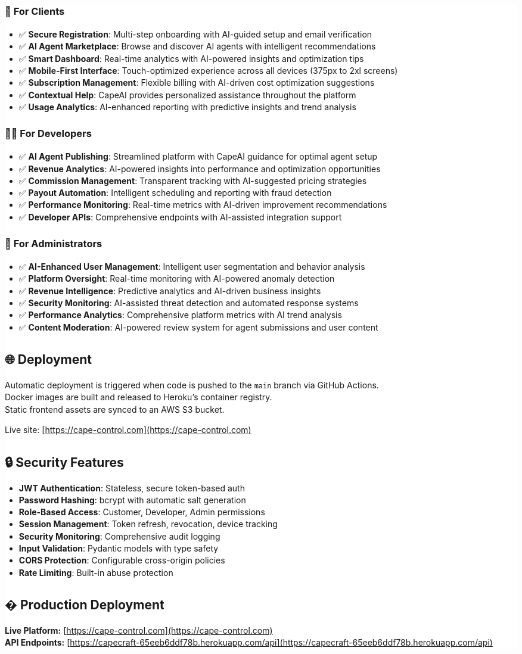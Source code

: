 ### 👥 **For Clients**
- ✅ **Secure Registration**: Multi-step onboarding with AI-guided setup and email verification
- ✅ **AI Agent Marketplace**: Browse and discover AI agents with intelligent recommendations
- ✅ **Smart Dashboard**: Real-time analytics with AI-powered insights and optimization tips
- ✅ **Mobile-First Interface**: Touch-optimized experience across all devices (375px to 2xl screens)
- ✅ **Subscription Management**: Flexible billing with AI-driven cost optimization suggestions
- ✅ **Contextual Help**: CapeAI provides personalized assistance throughout the platform
- ✅ **Usage Analytics**: AI-enhanced reporting with predictive insights and trend analysis

### 👨‍💻 **For Developers**
- ✅ **AI Agent Publishing**: Streamlined platform with CapeAI guidance for optimal agent setup
- ✅ **Revenue Analytics**: AI-powered insights into performance and optimization opportunities
- ✅ **Commission Management**: Transparent tracking with AI-suggested pricing strategies
- ✅ **Payout Automation**: Intelligent scheduling and reporting with fraud detection
- ✅ **Performance Monitoring**: Real-time metrics with AI-driven improvement recommendations
- ✅ **Developer APIs**: Comprehensive endpoints with AI-assisted integration support

### 🔧 **For Administrators**
- ✅ **AI-Enhanced User Management**: Intelligent user segmentation and behavior analysis
- ✅ **Platform Oversight**: Real-time monitoring with AI-powered anomaly detection
- ✅ **Revenue Intelligence**: Predictive analytics and AI-driven business insights
- ✅ **Security Monitoring**: AI-assisted threat detection and automated response systems
- ✅ **Performance Analytics**: Comprehensive platform metrics with AI trend analysis
- ✅ **Content Moderation**: AI-powered review system for agent submissions and user content

## 🌐 Deployment

Automatic deployment is triggered when code is pushed to the `main` branch via GitHub Actions.  
Docker images are built and released to Heroku’s container registry.  
Static frontend assets are synced to an AWS S3 bucket.

Live site: [https://cape-control.com](https://cape-control.com)

## 🔒 Security Features

- **JWT Authentication**: Stateless, secure token-based auth
- **Password Hashing**: bcrypt with automatic salt generation  
- **Role-Based Access**: Customer, Developer, Admin permissions
- **Session Management**: Token refresh, revocation, device tracking
- **Security Monitoring**: Comprehensive audit logging
- **Input Validation**: Pydantic models with type safety
- **CORS Protection**: Configurable cross-origin policies
- **Rate Limiting**: Built-in abuse protection

## � **Production Deployment**

**Live Platform:** [https://cape-control.com](https://cape-control.com)  
**API Endpoints:** [https://capecraft-65eeb6ddf78b.herokuapp.com/api](https://capecraft-65eeb6ddf78b.herokuapp.com/api)
